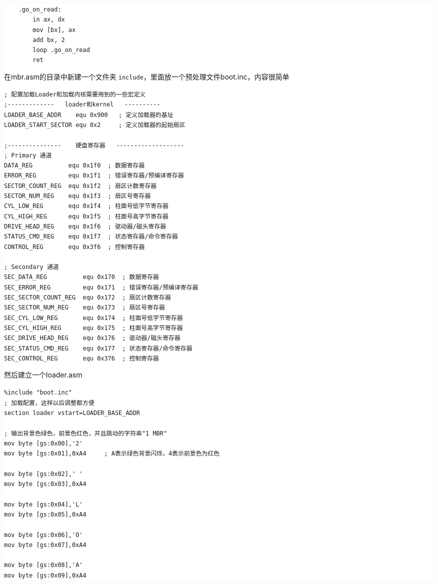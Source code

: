 ```assembly
    .go_on_read:
        in ax, dx
        mov [bx], ax
        add bx, 2
        loop .go_on_read
        ret

```

在mbr.asm的目录中新建一个文件夹 `include`，里面放一个预处理文件boot.inc，内容很简单

```assembly
; 配置加载Loader和加载内核需要用到的一些宏定义
;-------------	 loader和kernel   ----------
LOADER_BASE_ADDR    equ 0x900   ; 定义加载器的基址
LOADER_START_SECTOR equ 0x2     ; 定义加载器的起始扇区

;---------------    硬盘寄存器   -------------------
; Primary 通道
DATA_REG          equ 0x1f0  ; 数据寄存器
ERROR_REG         equ 0x1f1  ; 错误寄存器/预编译寄存器
SECTOR_COUNT_REG  equ 0x1f2  ; 扇区计数寄存器
SECTOR_NUM_REG    equ 0x1f3  ; 扇区号寄存器
CYL_LOW_REG       equ 0x1f4  ; 柱面号低字节寄存器
CYL_HIGH_REG      equ 0x1f5  ; 柱面号高字节寄存器
DRIVE_HEAD_REG    equ 0x1f6  ; 驱动器/磁头寄存器
STATUS_CMD_REG    equ 0x1f7  ; 状态寄存器/命令寄存器
CONTROL_REG       equ 0x3f6  ; 控制寄存器

; Secondary 通道
SEC_DATA_REG          equ 0x170  ; 数据寄存器
SEC_ERROR_REG         equ 0x171  ; 错误寄存器/预编译寄存器
SEC_SECTOR_COUNT_REG  equ 0x172  ; 扇区计数寄存器
SEC_SECTOR_NUM_REG    equ 0x173  ; 扇区号寄存器
SEC_CYL_LOW_REG       equ 0x174  ; 柱面号低字节寄存器
SEC_CYL_HIGH_REG      equ 0x175  ; 柱面号高字节寄存器
SEC_DRIVE_HEAD_REG    equ 0x176  ; 驱动器/磁头寄存器
SEC_STATUS_CMD_REG    equ 0x177  ; 状态寄存器/命令寄存器
SEC_CONTROL_REG       equ 0x376  ; 控制寄存器

```

然后建立一个loader.asm

```assembly
%include "boot.inc"
; 加载配置，这样以后调整都方便
section loader vstart=LOADER_BASE_ADDR

; 输出背景色绿色，前景色红色，并且跳动的字符串"1 MBR"
mov byte [gs:0x00],'2'
mov byte [gs:0x01],0xA4     ; A表示绿色背景闪烁，4表示前景色为红色

mov byte [gs:0x02],' '
mov byte [gs:0x03],0xA4

mov byte [gs:0x04],'L'
mov byte [gs:0x05],0xA4   

mov byte [gs:0x06],'O'
mov byte [gs:0x07],0xA4

mov byte [gs:0x08],'A'
mov byte [gs:0x09],0xA4

```